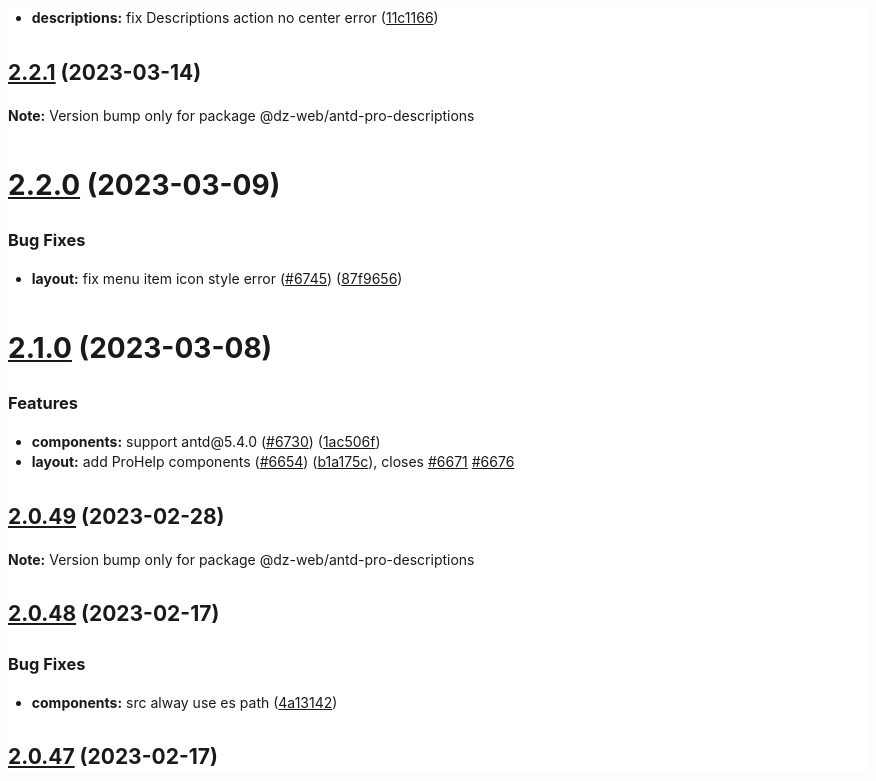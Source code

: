 - **descriptions:** fix Descriptions action no center error ([11c1166](https://github.com/ant-design/pro-components/commit/11c11661ce5139b8c4794726cb1df1b760865a27))

## [2.2.1](https://github.com/ant-design/pro-components/compare/@dz-web/antd-pro-descriptions@2.2.0...@dz-web/antd-pro-descriptions@2.2.1) (2023-03-14)

**Note:** Version bump only for package @dz-web/antd-pro-descriptions

# [2.2.0](https://github.com/ant-design/pro-components/compare/@dz-web/antd-pro-descriptions@2.1.0...@dz-web/antd-pro-descriptions@2.2.0) (2023-03-09)

### Bug Fixes

- **layout:** fix menu item icon style error ([#6745](https://github.com/ant-design/pro-components/issues/6745)) ([87f9656](https://github.com/ant-design/pro-components/commit/87f965682e81d9ce166d140dd418a37a6020abcf))

# [2.1.0](https://github.com/ant-design/pro-components/compare/@dz-web/antd-pro-descriptions@2.0.49...@dz-web/antd-pro-descriptions@2.1.0) (2023-03-08)

### Features

- **components:** support antd\@5.4.0 ([#6730](https://github.com/ant-design/pro-components/issues/6730)) ([1ac506f](https://github.com/ant-design/pro-components/commit/1ac506f8e46a30089437cdfe58a5f96447c39f7a))
- **layout:** add ProHelp components ([#6654](https://github.com/ant-design/pro-components/issues/6654)) ([b1a175c](https://github.com/ant-design/pro-components/commit/b1a175c9ecbdf24a26f1cf34e10a92da05ab2b9c)), closes [#6671](https://github.com/ant-design/pro-components/issues/6671) [#6676](https://github.com/ant-design/pro-components/issues/6676)

## [2.0.49](https://github.com/ant-design/pro-components/compare/@dz-web/antd-pro-descriptions@2.0.48...@dz-web/antd-pro-descriptions@2.0.49) (2023-02-28)

**Note:** Version bump only for package @dz-web/antd-pro-descriptions

## [2.0.48](https://github.com/ant-design/pro-components/compare/@dz-web/antd-pro-descriptions@2.0.47...@dz-web/antd-pro-descriptions@2.0.48) (2023-02-17)

### Bug Fixes

- **components:** src alway use es path ([4a13142](https://github.com/ant-design/pro-components/commit/4a1314225c08a60c5cef9d51f061cdf15a69ca13))

## [2.0.47](https://github.com/ant-design/pro-components/compare/@dz-web/antd-pro-descriptions@2.0.46...@dz-web/antd-pro-descriptions@2.0.47) (2023-02-17)
